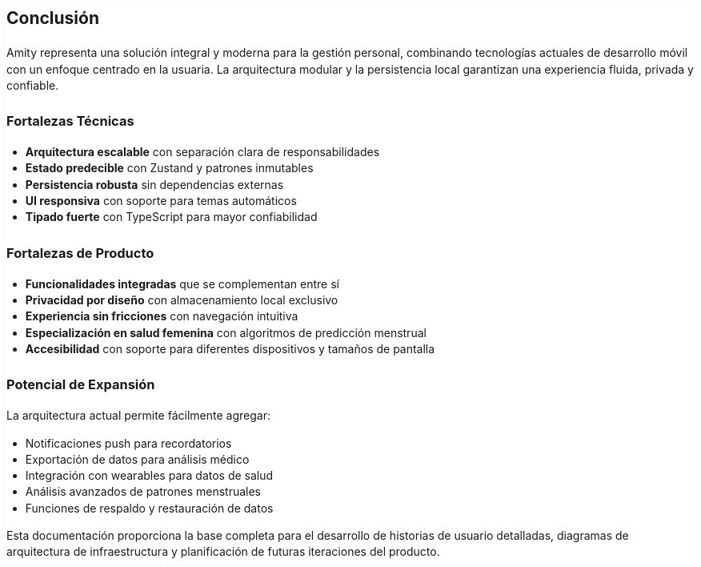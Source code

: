 
## Conclusión

Amity representa una solución integral y moderna para la gestión personal, combinando tecnologías actuales de desarrollo móvil con un enfoque centrado en la usuaria. La arquitectura modular y la persistencia local garantizan una experiencia fluida, privada y confiable.

### Fortalezas Técnicas
- **Arquitectura escalable** con separación clara de responsabilidades
- **Estado predecible** con Zustand y patrones inmutables
- **Persistencia robusta** sin dependencias externas
- **UI responsiva** con soporte para temas automáticos
- **Tipado fuerte** con TypeScript para mayor confiabilidad

### Fortalezas de Producto
- **Funcionalidades integradas** que se complementan entre sí
- **Privacidad por diseño** con almacenamiento local exclusivo
- **Experiencia sin fricciones** con navegación intuitiva
- **Especialización en salud femenina** con algoritmos de predicción menstrual
- **Accesibilidad** con soporte para diferentes dispositivos y tamaños de pantalla

### Potencial de Expansión
La arquitectura actual permite fácilmente agregar:
- Notificaciones push para recordatorios
- Exportación de datos para análisis médico
- Integración con wearables para datos de salud
- Análisis avanzados de patrones menstruales
- Funciones de respaldo y restauración de datos

Esta documentación proporciona la base completa para el desarrollo de historias de usuario detalladas, diagramas de arquitectura de infraestructura y planificación de futuras iteraciones del producto.
